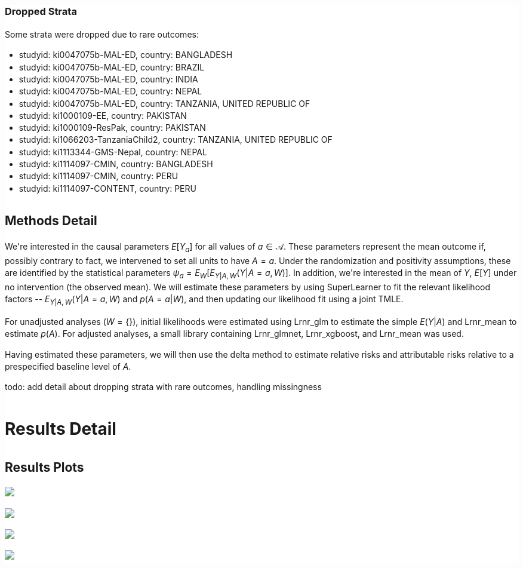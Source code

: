 ### Dropped Strata

Some strata were dropped due to rare outcomes:

* studyid: ki0047075b-MAL-ED, country: BANGLADESH
* studyid: ki0047075b-MAL-ED, country: BRAZIL
* studyid: ki0047075b-MAL-ED, country: INDIA
* studyid: ki0047075b-MAL-ED, country: NEPAL
* studyid: ki0047075b-MAL-ED, country: TANZANIA, UNITED REPUBLIC OF
* studyid: ki1000109-EE, country: PAKISTAN
* studyid: ki1000109-ResPak, country: PAKISTAN
* studyid: ki1066203-TanzaniaChild2, country: TANZANIA, UNITED REPUBLIC OF
* studyid: ki1113344-GMS-Nepal, country: NEPAL
* studyid: ki1114097-CMIN, country: BANGLADESH
* studyid: ki1114097-CMIN, country: PERU
* studyid: ki1114097-CONTENT, country: PERU

## Methods Detail

We're interested in the causal parameters $E[Y_a]$ for all values of $a \in \mathcal{A}$. These parameters represent the mean outcome if, possibly contrary to fact, we intervened to set all units to have $A=a$. Under the randomization and positivity assumptions, these are identified by the statistical parameters $\psi_a=E_W[E_{Y|A,W}(Y|A=a,W)]$.  In addition, we're interested in the mean of $Y$, $E[Y]$ under no intervention (the observed mean). We will estimate these parameters by using SuperLearner to fit the relevant likelihood factors -- $E_{Y|A,W}(Y|A=a,W)$ and $p(A=a|W)$, and then updating our likelihood fit using a joint TMLE.

For unadjusted analyses ($W=\{\}$), initial likelihoods were estimated using Lrnr_glm to estimate the simple $E(Y|A)$ and Lrnr_mean to estimate $p(A)$. For adjusted analyses, a small library containing Lrnr_glmnet, Lrnr_xgboost, and Lrnr_mean was used.

Having estimated these parameters, we will then use the delta method to estimate relative risks and attributable risks relative to a prespecified baseline level of $A$.

todo: add detail about dropping strata with rare outcomes, handling missingness







# Results Detail

## Results Plots
![](/tmp/e04d9880-5134-4e78-b6c5-b381bba6a83b/REPORT_files/figure-html/plot_tsm-1.png)

![](/tmp/e04d9880-5134-4e78-b6c5-b381bba6a83b/REPORT_files/figure-html/plot_rr-1.png)



![](/tmp/e04d9880-5134-4e78-b6c5-b381bba6a83b/REPORT_files/figure-html/plot_paf-1.png)

![](/tmp/e04d9880-5134-4e78-b6c5-b381bba6a83b/REPORT_files/figure-html/plot_par-1.png)
